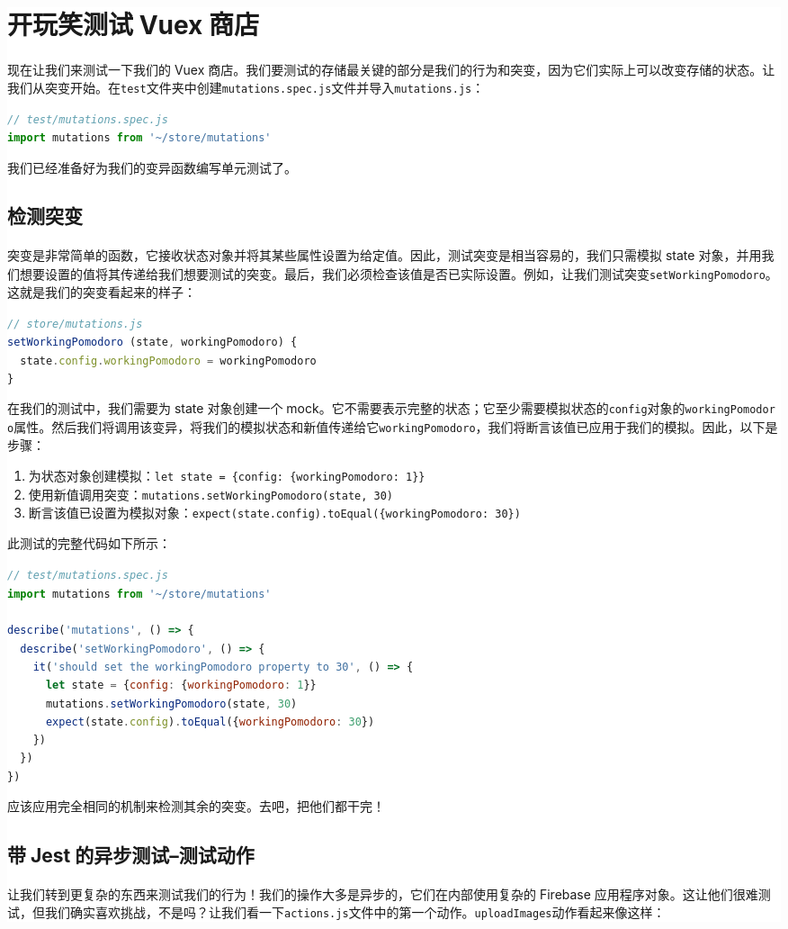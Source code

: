 # 开玩笑测试 Vuex 商店

现在让我们来测试一下我们的 Vuex 商店。我们要测试的存储最关键的部分是我们的行为和突变，因为它们实际上可以改变存储的状态。让我们从突变开始。在`test`文件夹中创建`mutations.spec.js`文件并导入`mutations.js`：

```js
// test/mutations.spec.js
import mutations from '~/store/mutations'
```

我们已经准备好为我们的变异函数编写单元测试了。

## 检测突变

突变是非常简单的函数，它接收状态对象并将其某些属性设置为给定值。因此，测试突变是相当容易的，我们只需模拟 state 对象，并用我们想要设置的值将其传递给我们想要测试的突变。最后，我们必须检查该值是否已实际设置。例如，让我们测试突变`setWorkingPomodoro`。这就是我们的突变看起来的样子：

```js
// store/mutations.js
setWorkingPomodoro (state, workingPomodoro) {
  state.config.workingPomodoro = workingPomodoro
}
```

在我们的测试中，我们需要为 state 对象创建一个 mock。它不需要表示完整的状态；它至少需要模拟状态的`config`对象的`workingPomodoro`属性。然后我们将调用该变异，将我们的模拟状态和新值传递给它`workingPomodoro`，我们将断言该值已应用于我们的模拟。因此，以下是步骤：

1.  为状态对象创建模拟：`let state = {config: {workingPomodoro: 1}}`
2.  使用新值调用突变：`mutations.setWorkingPomodoro(state, 30)`
3.  断言该值已设置为模拟对象：`expect(state.config).toEqual({workingPomodoro: 30})`

此测试的完整代码如下所示：

```js
// test/mutations.spec.js
import mutations from '~/store/mutations'

describe('mutations', () => {
  describe('setWorkingPomodoro', () => {
    it('should set the workingPomodoro property to 30', () => {
      let state = {config: {workingPomodoro: 1}}
      mutations.setWorkingPomodoro(state, 30)
      expect(state.config).toEqual({workingPomodoro: 30})
    })
  })
})
```

应该应用完全相同的机制来检测其余的突变。去吧，把他们都干完！

## 带 Jest 的异步测试–测试动作

让我们转到更复杂的东西来测试我们的行为！我们的操作大多是异步的，它们在内部使用复杂的 Firebase 应用程序对象。这让他们很难测试，但我们确实喜欢挑战，不是吗？让我们看一下`actions.js`文件中的第一个动作。`uploadImages`动作看起来像这样：
